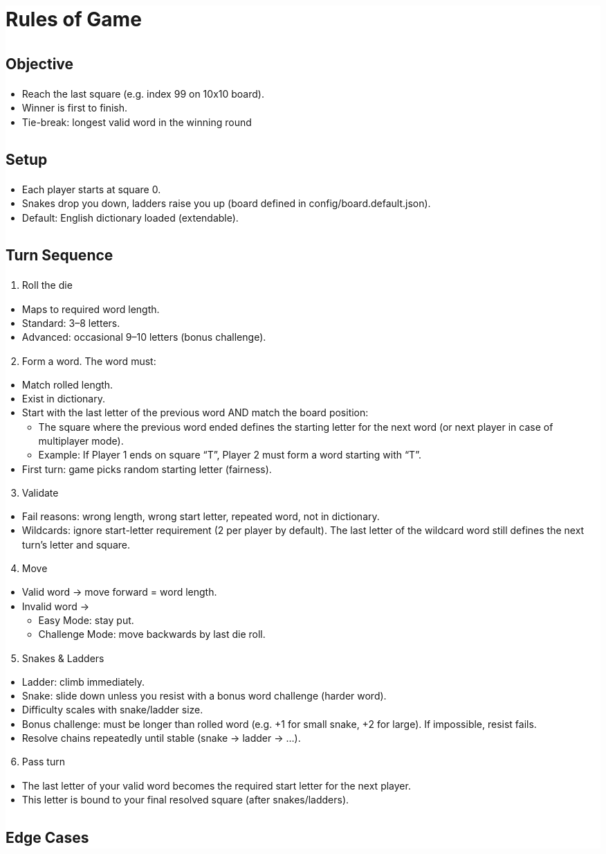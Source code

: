# Rules of Game

## Objective
- Reach the last square (e.g. index 99 on 10x10 board).
- Winner is first to finish.
- Tie-break: longest valid word in the winning round

## Setup
- Each player starts at square 0.
- Snakes drop you down, ladders raise you up (board defined in config/board.default.json).
- Default: English dictionary loaded (extendable).

## Turn Sequence

1. Roll the die
  - Maps to required word length.
  - Standard: 3–8 letters.
  - Advanced: occasional 9–10 letters (bonus challenge).
2. Form a word. The word must:
  - Match rolled length.
  - Exist in dictionary.
  - Start with the last letter of the previous word AND match the board position:
     - The square where the previous word ended defines the starting letter for the next word (or next player in case of multiplayer mode).
     - Example: If Player 1 ends on square “T”, Player 2 must form a word starting with “T”.
  - First turn: game picks random starting letter (fairness).
3. Validate
  - Fail reasons: wrong length, wrong start letter, repeated word, not in dictionary.
  - Wildcards: ignore start-letter requirement (2 per player by default). The last letter of the wildcard word still defines the next turn’s letter and square.
4. Move
  - Valid word → move forward = word length.
  - Invalid word →
    - Easy Mode: stay put.
    - Challenge Mode: move backwards by last die roll.
5. Snakes & Ladders
  - Ladder: climb immediately.
  - Snake: slide down unless you resist with a bonus word challenge (harder word).
  - Difficulty scales with snake/ladder size.
  - Bonus challenge: must be longer than rolled word (e.g. +1 for small snake, +2 for large). If impossible, resist fails.
  - Resolve chains repeatedly until stable (snake → ladder → …).
6. Pass turn
  - The last letter of your valid word becomes the required start letter for the next player.
  - This letter is bound to your final resolved square (after snakes/ladders).
   
## Edge Cases
